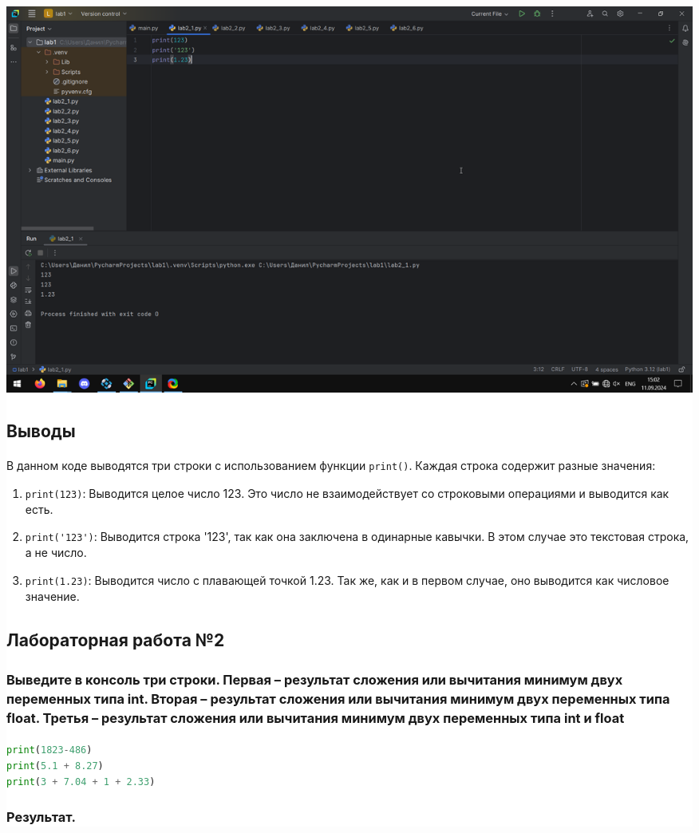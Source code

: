 ![Меню](https://github.com/MorozovDanil/software-engineering/blob/Тема_2/pic/Lab2_1.png)

## Выводы

В данном коде выводятся три строки с использованием функции `print()`. Каждая строка содержит разные значения:

1. `print(123)`: Выводится целое число 123. Это число не взаимодействует со строковыми операциями и выводится как есть.

2. `print('123')`: Выводится строка '123', так как она заключена в одинарные кавычки. В этом случае это текстовая строка, а не число.

3. `print(1.23)`: Выводится число с плавающей точкой 1.23. Так же, как и в первом случае, оно выводится как числовое значение.

## Лабораторная работа №2
### Выведите в консоль три строки. Первая – результат сложения или вычитания минимум двух переменных типа int. Вторая – результат сложения или вычитания минимум двух переменных типа float. Третья – результат сложения или вычитания минимум двух переменных типа int и float

```python
print(1823-486)
print(5.1 + 8.27)
print(3 + 7.04 + 1 + 2.33)
```
### Результат.